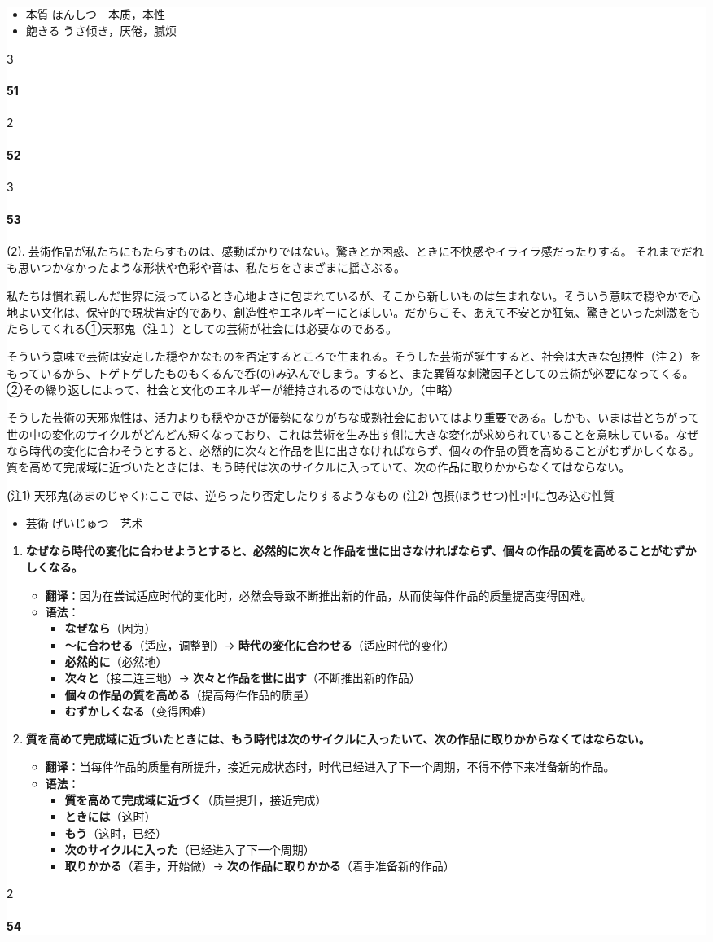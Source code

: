 
- 本質 ほんしつ　本质，本性
- 飽きる うさ倾き，厌倦，腻烦

3

#### 51

2

#### 52

3

#### 53

(2). 芸術作品が私たちにもたらすものは、感動ばかりではない。驚きとか困惑、ときに不快感やイライラ感だったりする。
それまでだれも思いつかなかったような形状や色彩や音は、私たちをさまざまに揺さぶる。

私たちは慣れ親しんだ世界に浸っているとき心地よさに包まれているが、そこから新しいものは生まれない。そういう意味で穏やかで心地よい文化は、保守的で現状肯定的であり、創造性やエネルギーにとぼしい。だからこそ、あえて不安とか狂気、驚きといった刺激をもたらしてくれる①天邪鬼（注１）としての芸術が社会には必要なのである。

そういう意味で芸術は安定した穏やかなものを否定するところで生まれる。そうした芸術が誕生すると、社会は大きな包摂性（注２）をもっているから、トゲトゲしたものもくるんで呑(の)み込んでしまう。すると、また異質な刺激因子としての芸術が必要になってくる。②その繰り返しによって、社会と文化のエネルギーが維持されるのではないか。（中略）

そうした芸術の天邪鬼性は、活力よりも穏やかさが優勢になりがちな成熟社会においてはより重要である。しかも、いまは昔とちがって世の中の変化のサイクルがどんどん短くなっており、これは芸術を生み出す側に大きな変化が求められていることを意味している。なぜなら時代の変化に合わそうとすると、必然的に次々と作品を世に出さなければならず、個々の作品の質を高めることがむずかしくなる。質を高めて完成域に近づいたときには、もう時代は次のサイクルに入っていて、次の作品に取りかからなくてはならない。

(注1) 天邪鬼(あまのじゃく):ここでは、逆らったり否定したりするようなもの
(注2) 包摂(ほうせつ)性:中に包み込む性質


- 芸術 げいじゅつ　艺术


1. **なぜなら時代の変化に合わせようとすると、必然的に次々と作品を世に出さなければならず、個々の作品の質を高めることがむずかしくなる。**
   - **翻译**：因为在尝试适应时代的变化时，必然会导致不断推出新的作品，从而使每件作品的质量提高变得困难。
   - **语法**：
     - **なぜなら**（因为）
     - **〜に合わせる**（适应，调整到）→ **時代の変化に合わせる**（适应时代的变化）
     - **必然的に**（必然地）
     - **次々と**（接二连三地）→ **次々と作品を世に出す**（不断推出新的作品）
     - **個々の作品の質を高める**（提高每件作品的质量）
     - **むずかしくなる**（变得困难）

1. **質を高めて完成域に近づいたときには、もう時代は次のサイクルに入ったいて、次の作品に取りかからなくてはならない。**
   - **翻译**：当每件作品的质量有所提升，接近完成状态时，时代已经进入了下一个周期，不得不停下来准备新的作品。
   - **语法**：
     - **質を高めて完成域に近づく**（质量提升，接近完成）
     - **ときには**（这时）
     - **もう**（这时，已经）
     - **次のサイクルに入った**（已经进入了下一个周期）
     - **取りかかる**（着手，开始做）→ **次の作品に取りかかる**（着手准备新的作品）

2

#### 54
